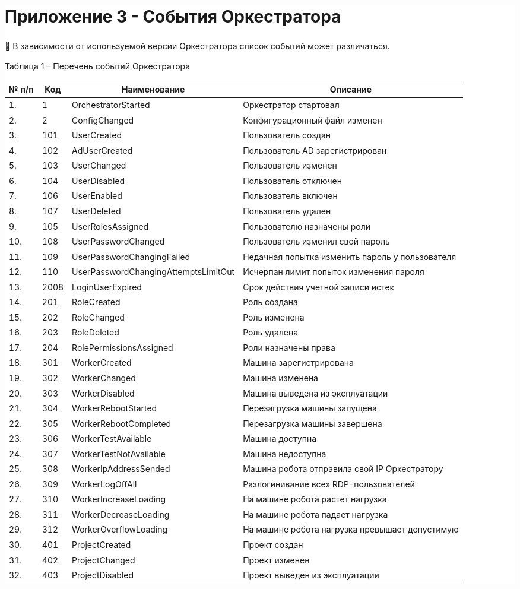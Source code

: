 # Приложение 3 - События Оркестратора

:small_blue_diamond: В зависимости от используемой версии Оркестратора список событий может различаться.

Таблица 1 – Перечень событий Оркестратора

| № п/п | Код | Наименование | Описание |
| --- | --- | --- | --- |
| 1. | 1 | OrchestratorStarted | Оркестратор стартовал |
| 2. | 2 | ConfigChanged | Конфигурационный файл изменен |
| 3. | 101 | UserCreated | Пользователь создан |
| 4. | 102 | AdUserCreated | Пользователь AD зарегистрирован |
| 5. | 103 | UserChanged | Пользователь изменен |
| 6. | 104 | UserDisabled | Пользователь отключен |
| 7. | 106 | UserEnabled | Пользователь включен |
| 8. | 107 | UserDeleted | Пользователь удален |
| 9. | 105 | UserRolesAssigned | Пользователю назначены роли |
| 10. | 108 | UserPasswordChanged | Пользователь изменил свой пароль |
| 11. | 109 | UserPasswordChangingFailed | Недачная попытка изменить пароль у пользователя |
| 12. | 110 | UserPasswordChangingAttemptsLimitOut | Исчерпан лимит попыток изменения пароля |
| 13. | 2008 | LoginUserExpired | Срок действия учетной записи истек |
| 14. | 201 | RoleCreated | Роль создана |
| 15. | 202 | RoleChanged | Роль изменена |
| 16. | 203 | RoleDeleted | Роль удалена |
| 17. | 204 | RolePermissionsAssigned | Роли назначены права |
| 18. | 301 | WorkerCreated | Машина зарегистрирована |
| 19. | 302 | WorkerChanged | Машина изменена |
| 20. | 303 | WorkerDisabled | Машина выведена из эксплуатации |
| 21. | 304 | WorkerRebootStarted | Перезагрузка машины запущена |
| 22. | 305 | WorkerRebootCompleted | Перезагрузка машины завершена |
| 23. | 306 | WorkerTestAvailable | Машина доступна |
| 24. | 307 | WorkerTestNotAvailable | Машина недоступна |
| 25. | 308 | WorkerIpAddressSended | Машина робота отправила свой IP Оркестратору |
| 26. | 309 | WorkerLogOffAll | Разлогинивание всех RDP-пользователей |
| 27. | 310 | WorkerIncreaseLoading | На машине робота растет нагрузка |
| 28. | 311 | WorkerDecreaseLoading | На машине робота падает нагрузка |
| 29. | 312 | WorkerOverflowLoading | На машине робота нагрузка превышает допустимую |
| 30. | 401 | ProjectCreated | Проект создан |
| 31. | 402 | ProjectChanged | Проект изменен |
| 32. | 403 | ProjectDisabled | Проект выведен из эксплуатации |